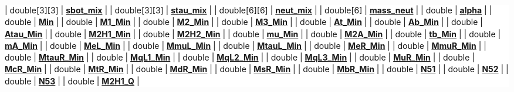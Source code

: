 | double[3][3] | **[sbot_mix](/documentation/code/classes/structgambit_1_1parameters/#variable-sbot-mix)**  |
| double[3][3] | **[stau_mix](/documentation/code/classes/structgambit_1_1parameters/#variable-stau-mix)**  |
| double[6][6] | **[neut_mix](/documentation/code/classes/structgambit_1_1parameters/#variable-neut-mix)**  |
| double[6] | **[mass_neut](/documentation/code/classes/structgambit_1_1parameters/#variable-mass-neut)**  |
| double | **[alpha](/documentation/code/classes/structgambit_1_1parameters/#variable-alpha)**  |
| double | **[Min](/documentation/code/classes/structgambit_1_1parameters/#variable-min)**  |
| double | **[M1_Min](/documentation/code/classes/structgambit_1_1parameters/#variable-m1-min)**  |
| double | **[M2_Min](/documentation/code/classes/structgambit_1_1parameters/#variable-m2-min)**  |
| double | **[M3_Min](/documentation/code/classes/structgambit_1_1parameters/#variable-m3-min)**  |
| double | **[At_Min](/documentation/code/classes/structgambit_1_1parameters/#variable-at-min)**  |
| double | **[Ab_Min](/documentation/code/classes/structgambit_1_1parameters/#variable-ab-min)**  |
| double | **[Atau_Min](/documentation/code/classes/structgambit_1_1parameters/#variable-atau-min)**  |
| double | **[M2H1_Min](/documentation/code/classes/structgambit_1_1parameters/#variable-m2h1-min)**  |
| double | **[M2H2_Min](/documentation/code/classes/structgambit_1_1parameters/#variable-m2h2-min)**  |
| double | **[mu_Min](/documentation/code/classes/structgambit_1_1parameters/#variable-mu-min)**  |
| double | **[M2A_Min](/documentation/code/classes/structgambit_1_1parameters/#variable-m2a-min)**  |
| double | **[tb_Min](/documentation/code/classes/structgambit_1_1parameters/#variable-tb-min)**  |
| double | **[mA_Min](/documentation/code/classes/structgambit_1_1parameters/#variable-ma-min)**  |
| double | **[MeL_Min](/documentation/code/classes/structgambit_1_1parameters/#variable-mel-min)**  |
| double | **[MmuL_Min](/documentation/code/classes/structgambit_1_1parameters/#variable-mmul-min)**  |
| double | **[MtauL_Min](/documentation/code/classes/structgambit_1_1parameters/#variable-mtaul-min)**  |
| double | **[MeR_Min](/documentation/code/classes/structgambit_1_1parameters/#variable-mer-min)**  |
| double | **[MmuR_Min](/documentation/code/classes/structgambit_1_1parameters/#variable-mmur-min)**  |
| double | **[MtauR_Min](/documentation/code/classes/structgambit_1_1parameters/#variable-mtaur-min)**  |
| double | **[MqL1_Min](/documentation/code/classes/structgambit_1_1parameters/#variable-mql1-min)**  |
| double | **[MqL2_Min](/documentation/code/classes/structgambit_1_1parameters/#variable-mql2-min)**  |
| double | **[MqL3_Min](/documentation/code/classes/structgambit_1_1parameters/#variable-mql3-min)**  |
| double | **[MuR_Min](/documentation/code/classes/structgambit_1_1parameters/#variable-mur-min)**  |
| double | **[McR_Min](/documentation/code/classes/structgambit_1_1parameters/#variable-mcr-min)**  |
| double | **[MtR_Min](/documentation/code/classes/structgambit_1_1parameters/#variable-mtr-min)**  |
| double | **[MdR_Min](/documentation/code/classes/structgambit_1_1parameters/#variable-mdr-min)**  |
| double | **[MsR_Min](/documentation/code/classes/structgambit_1_1parameters/#variable-msr-min)**  |
| double | **[MbR_Min](/documentation/code/classes/structgambit_1_1parameters/#variable-mbr-min)**  |
| double | **[N51](/documentation/code/classes/structgambit_1_1parameters/#variable-n51)**  |
| double | **[N52](/documentation/code/classes/structgambit_1_1parameters/#variable-n52)**  |
| double | **[N53](/documentation/code/classes/structgambit_1_1parameters/#variable-n53)**  |
| double | **[M2H1_Q](/documentation/code/classes/structgambit_1_1parameters/#variable-m2h1-q)**  |
